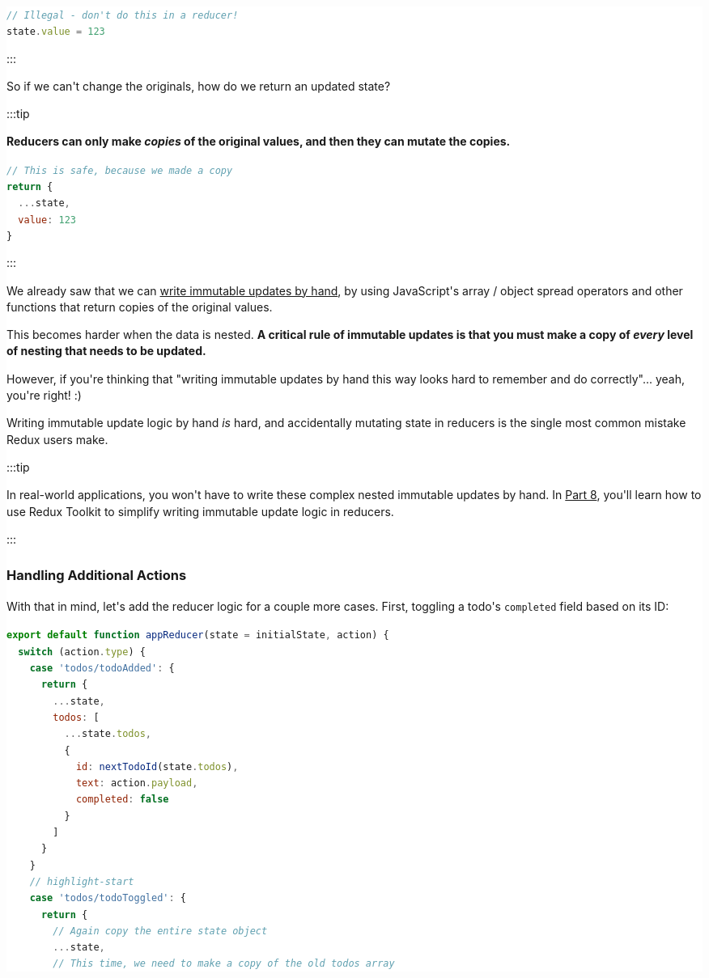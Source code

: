 ```js
// Illegal - don't do this in a reducer!
state.value = 123
```

:::

So if we can't change the originals, how do we return an updated state?

:::tip

**Reducers can only make _copies_ of the original values, and then they can mutate the copies.**

```js
// This is safe, because we made a copy
return {
  ...state,
  value: 123
}
```

:::

We already saw that we can [write immutable updates by hand](./part-2-concepts-data-flow.md#immutability), by using JavaScript's array / object spread operators and other functions that return copies of the original values.

This becomes harder when the data is nested. **A critical rule of immutable updates is that you must make a copy of _every_ level of nesting that needs to be updated.**

However, if you're thinking that "writing immutable updates by hand this way looks hard to remember and do correctly"... yeah, you're right! :)

Writing immutable update logic by hand _is_ hard, and accidentally mutating state in reducers is the single most common mistake Redux users make.

:::tip

In real-world applications, you won't have to write these complex nested immutable updates by hand. In [Part 8](./part-8-modern-redux), you'll
learn how to use Redux Toolkit to simplify writing immutable update logic in reducers.

:::

### Handling Additional Actions

With that in mind, let's add the reducer logic for a couple more cases. First, toggling a todo's `completed` field based on its ID:

```js title="src/reducer.js"
export default function appReducer(state = initialState, action) {
  switch (action.type) {
    case 'todos/todoAdded': {
      return {
        ...state,
        todos: [
          ...state.todos,
          {
            id: nextTodoId(state.todos),
            text: action.payload,
            completed: false
          }
        ]
      }
    }
    // highlight-start
    case 'todos/todoToggled': {
      return {
        // Again copy the entire state object
        ...state,
        // This time, we need to make a copy of the old todos array
```